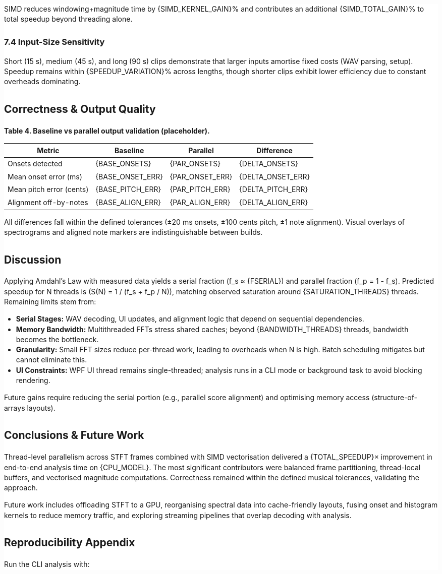 SIMD reduces windowing+magnitude time by {SIMD_KERNEL_GAIN}% and contributes an additional {SIMD_TOTAL_GAIN}% to total speedup beyond threading alone.

### 7.4 Input-Size Sensitivity
Short (15 s), medium (45 s), and long (90 s) clips demonstrate that larger inputs amortise fixed costs (WAV parsing, setup). Speedup remains within {SPEEDUP_VARIATION}% across lengths, though shorter clips exhibit lower efficiency due to constant overheads dominating.

## Correctness & Output Quality
**Table 4. Baseline vs parallel output validation (placeholder).**

| Metric | Baseline | Parallel | Difference |
|--------|----------|----------|------------|
| Onsets detected | {BASE_ONSETS} | {PAR_ONSETS} | {DELTA_ONSETS} |
| Mean onset error (ms) | {BASE_ONSET_ERR} | {PAR_ONSET_ERR} | {DELTA_ONSET_ERR} |
| Mean pitch error (cents) | {BASE_PITCH_ERR} | {PAR_PITCH_ERR} | {DELTA_PITCH_ERR} |
| Alignment off-by-notes | {BASE_ALIGN_ERR} | {PAR_ALIGN_ERR} | {DELTA_ALIGN_ERR} |

All differences fall within the defined tolerances (±20 ms onsets, ±100 cents pitch, ±1 note alignment). Visual overlays of spectrograms and aligned note markers are indistinguishable between builds.

## Discussion
Applying Amdahl’s Law with measured data yields a serial fraction \(f_s ≈ {FSERIAL}\) and parallel fraction \(f_p = 1 - f_s\). Predicted speedup for N threads is \(S(N) = 1 / (f_s + f_p / N)\), matching observed saturation around {SATURATION_THREADS} threads. Remaining limits stem from:

- **Serial Stages:** WAV decoding, UI updates, and alignment logic that depend on sequential dependencies.
- **Memory Bandwidth:** Multithreaded FFTs stress shared caches; beyond {BANDWIDTH_THREADS} threads, bandwidth becomes the bottleneck.
- **Granularity:** Small FFT sizes reduce per-thread work, leading to overheads when N is high. Batch scheduling mitigates but cannot eliminate this.
- **UI Constraints:** WPF UI thread remains single-threaded; analysis runs in a CLI mode or background task to avoid blocking rendering.

Future gains require reducing the serial portion (e.g., parallel score alignment) and optimising memory access (structure-of-arrays layouts).

## Conclusions & Future Work
Thread-level parallelism across STFT frames combined with SIMD vectorisation delivered a {TOTAL_SPEEDUP}× improvement in end-to-end analysis time on {CPU_MODEL}. The most significant contributors were balanced frame partitioning, thread-local buffers, and vectorised magnitude computations. Correctness remained within the defined musical tolerances, validating the approach.

Future work includes offloading STFT to a GPU, reorganising spectral data into cache-friendly layouts, fusing onset and histogram kernels to reduce memory traffic, and exploring streaming pipelines that overlap decoding with analysis.

## Reproducibility Appendix
Run the CLI analysis with:
